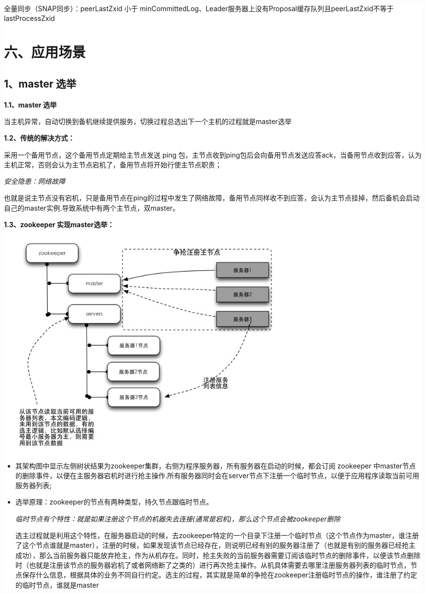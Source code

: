 全量同步（SNAP同步）：peerLastZxid 小于 minCommittedLog、Leader服务器上没有Proposal缓存队列且peerLastZxid不等于lastProcessZxid

# 六、应用场景

## 1、master 选举

**1.1、master 选举**

当主机异常，自动切换到备机继续提供服务，切换过程总选出下一个主机的过程就是master选举

**1.2、传统的解决方式：**

采用一个备用节点，这个备用节点定期给主节点发送 ping 包，主节点收到ping包后会向备用节点发送应答ack，当备用节点收到应答，认为主机正常，否则会认为主节点宕机了，备用节点将开始行使主节点职责；

*安全隐患：网络故障*

也就是说主节点没有宕机，只是备用节点在ping的过程中发生了网络故障，备用节点同样收不到应答，会认为主节点挂掉，然后备机会启动自己的master实例.导致系统中有两个主节点，双master。

**1.3、zookeeper 实现master选举：**

![](zookeeper/Zookeeper-Master选举.jpg)

- 其架构图中显示左侧树状结果为zookeeper集群，右侧为程序服务器，所有服务器在启动的时候，都会订阅	zookeeper 中master节点的删除事件，以便在主服务器宕机时进行抢主操作.所有服务器同时会在server节点下注册一个临时节点，以便于应用程序读取当前可用服务器列表;

- 选举原理：zookeeper的节点有两种类型，持久节点跟临时节点。

	*临时节点有个特性：就是如果注册这个节点的机器失去连接(通常是宕机)，那么这个节点会被zookeeper删除*

	选主过程就是利用这个特性，在服务器启动的时候，去zookeeper特定的一个目录下注册一个临时节点（这个节点作为master，谁注册了这个节点谁就是master），注册的时候，如果发现该节点已经存在，则说明已经有别的服务器注册了（也就是有别的服务器已经抢主成功），那么当前服务器只能放弃抢主，作为从机存在。同时，抢主失败的当前服务器需要订阅该临时节点的删除事件，以便该节点删除时（也就是注册该节点的服务器宕机了或者网络断了之类的）进行再次抢主操作。从机具体需要去哪里注册服务器列表的临时节点，节点保存什么信息，根据具体的业务不同自行约定。选主的过程，其实就是简单的争抢在zookeeper注册临时节点的操作，谁注册了约定的临时节点，谁就是master
